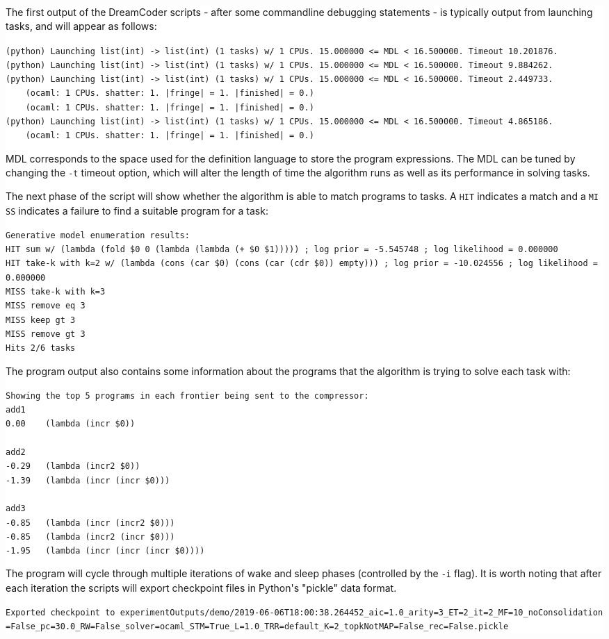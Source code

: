 The first output of the DreamCoder scripts - after some commandline debugging statements - is typically output from launching tasks, and will appear as follows:
```
(python) Launching list(int) -> list(int) (1 tasks) w/ 1 CPUs. 15.000000 <= MDL < 16.500000. Timeout 10.201876.
(python) Launching list(int) -> list(int) (1 tasks) w/ 1 CPUs. 15.000000 <= MDL < 16.500000. Timeout 9.884262.
(python) Launching list(int) -> list(int) (1 tasks) w/ 1 CPUs. 15.000000 <= MDL < 16.500000. Timeout 2.449733.
	(ocaml: 1 CPUs. shatter: 1. |fringe| = 1. |finished| = 0.)
	(ocaml: 1 CPUs. shatter: 1. |fringe| = 1. |finished| = 0.)
(python) Launching list(int) -> list(int) (1 tasks) w/ 1 CPUs. 15.000000 <= MDL < 16.500000. Timeout 4.865186.
	(ocaml: 1 CPUs. shatter: 1. |fringe| = 1. |finished| = 0.)
```
MDL corresponds to the space used for the definition language to store the program expressions. The MDL can be tuned by changing the `-t` timeout option, which will alter the length of time the algorithm runs as well as its performance in solving tasks.

The next phase of the script will show whether the algorithm is able to match programs to tasks. A `HIT` indicates a match and  a `MISS` indicates a failure to find a suitable program for a task:
```
Generative model enumeration results:
HIT sum w/ (lambda (fold $0 0 (lambda (lambda (+ $0 $1))))) ; log prior = -5.545748 ; log likelihood = 0.000000
HIT take-k with k=2 w/ (lambda (cons (car $0) (cons (car (cdr $0)) empty))) ; log prior = -10.024556 ; log likelihood = 0.000000
MISS take-k with k=3
MISS remove eq 3
MISS keep gt 3
MISS remove gt 3
Hits 2/6 tasks
```

The program output also contains some information about the programs that the algorithm is trying to solve each task with:
```
Showing the top 5 programs in each frontier being sent to the compressor:
add1
0.00    (lambda (incr $0))

add2
-0.29   (lambda (incr2 $0))
-1.39   (lambda (incr (incr $0)))

add3
-0.85   (lambda (incr (incr2 $0)))
-0.85   (lambda (incr2 (incr $0)))
-1.95   (lambda (incr (incr (incr $0))))
```

The program will cycle through multiple iterations of wake and sleep phases (controlled by the `-i` flag). It is worth noting that after each iteration the scripts will export checkpoint files in Python's "pickle" data format.
```
Exported checkpoint to experimentOutputs/demo/2019-06-06T18:00:38.264452_aic=1.0_arity=3_ET=2_it=2_MF=10_noConsolidation=False_pc=30.0_RW=False_solver=ocaml_STM=True_L=1.0_TRR=default_K=2_topkNotMAP=False_rec=False.pickle
```

